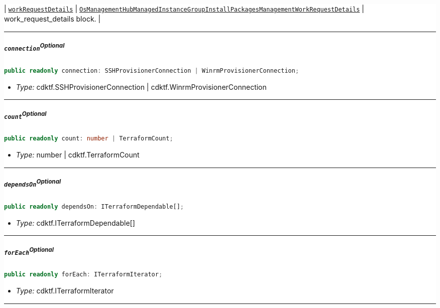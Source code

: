 | <code><a href="#rhizo-co-terraform-provider-oci.osManagementHubManagedInstanceGroupInstallPackagesManagement.OsManagementHubManagedInstanceGroupInstallPackagesManagementConfig.property.workRequestDetails">workRequestDetails</a></code> | <code><a href="#rhizo-co-terraform-provider-oci.osManagementHubManagedInstanceGroupInstallPackagesManagement.OsManagementHubManagedInstanceGroupInstallPackagesManagementWorkRequestDetails">OsManagementHubManagedInstanceGroupInstallPackagesManagementWorkRequestDetails</a></code> | work_request_details block. |

---

##### `connection`<sup>Optional</sup> <a name="connection" id="rhizo-co-terraform-provider-oci.osManagementHubManagedInstanceGroupInstallPackagesManagement.OsManagementHubManagedInstanceGroupInstallPackagesManagementConfig.property.connection"></a>

```typescript
public readonly connection: SSHProvisionerConnection | WinrmProvisionerConnection;
```

- *Type:* cdktf.SSHProvisionerConnection | cdktf.WinrmProvisionerConnection

---

##### `count`<sup>Optional</sup> <a name="count" id="rhizo-co-terraform-provider-oci.osManagementHubManagedInstanceGroupInstallPackagesManagement.OsManagementHubManagedInstanceGroupInstallPackagesManagementConfig.property.count"></a>

```typescript
public readonly count: number | TerraformCount;
```

- *Type:* number | cdktf.TerraformCount

---

##### `dependsOn`<sup>Optional</sup> <a name="dependsOn" id="rhizo-co-terraform-provider-oci.osManagementHubManagedInstanceGroupInstallPackagesManagement.OsManagementHubManagedInstanceGroupInstallPackagesManagementConfig.property.dependsOn"></a>

```typescript
public readonly dependsOn: ITerraformDependable[];
```

- *Type:* cdktf.ITerraformDependable[]

---

##### `forEach`<sup>Optional</sup> <a name="forEach" id="rhizo-co-terraform-provider-oci.osManagementHubManagedInstanceGroupInstallPackagesManagement.OsManagementHubManagedInstanceGroupInstallPackagesManagementConfig.property.forEach"></a>

```typescript
public readonly forEach: ITerraformIterator;
```

- *Type:* cdktf.ITerraformIterator

---
